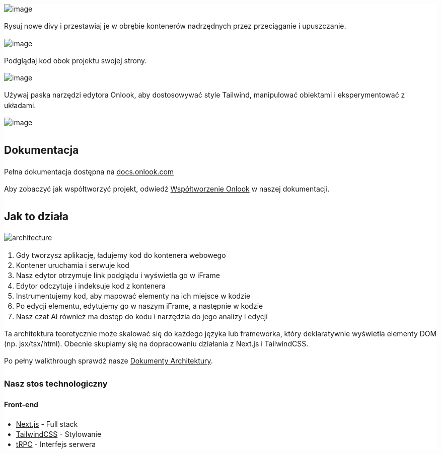 <img width="600" alt="image" src="https://github.com/user-attachments/assets/4ad9f411-b172-4430-81ef-650f4f314666" />

<br>

Rysuj nowe divy i przestawiaj je w obrębie kontenerów nadrzędnych przez przeciąganie i upuszczanie.

<img width="600" alt="image" src="https://raw.githubusercontent.com/onlook-dev/onlook/main/assets/insert-div.png">

<br>

Podglądaj kod obok projektu swojej strony.

<img width="600" alt="image" src="https://raw.githubusercontent.com/onlook-dev/onlook/main/assets/code-connect.png">

<br>

Używaj paska narzędzi edytora Onlook, aby dostosowywać style Tailwind, manipulować obiektami i eksperymentować z układami.

<img width="600" alt="image" src="https://raw.githubusercontent.com/onlook-dev/onlook/main/assets/text-styling.png" />

## Dokumentacja

Pełna dokumentacja dostępna na [docs.onlook.com](https://docs.onlook.com)

Aby zobaczyć jak współtworzyć projekt, odwiedź [Współtworzenie Onlook](https://docs.onlook.com/docs/developer/contributing) w naszej dokumentacji.

## Jak to działa

<img width="676" alt="architecture" src="https://raw.githubusercontent.com/onlook-dev/onlook/main/assets/architecture.png">

1. Gdy tworzysz aplikację, ładujemy kod do kontenera webowego
2. Kontener uruchamia i serwuje kod
3. Nasz edytor otrzymuje link podglądu i wyświetla go w iFrame
4. Edytor odczytuje i indeksuje kod z kontenera
5. Instrumentujemy kod, aby mapować elementy na ich miejsce w kodzie
6. Po edycji elementu, edytujemy go w naszym iFrame, a następnie w kodzie
7. Nasz czat AI również ma dostęp do kodu i narzędzia do jego analizy i edycji

Ta architektura teoretycznie może skalować się do każdego języka lub frameworka, który deklaratywnie wyświetla elementy DOM (np. jsx/tsx/html). Obecnie skupiamy się na dopracowaniu działania z Next.js i TailwindCSS.

Po pełny walkthrough sprawdź nasze [Dokumenty Architektury](https://docs.onlook.com/docs/developer/architecture).

### Nasz stos technologiczny

#### Front-end

- [Next.js](https://nextjs.org/) - Full stack
- [TailwindCSS](https://tailwindcss.com/) - Stylowanie
- [tRPC](https://trpc.io/) - Interfejs serwera
